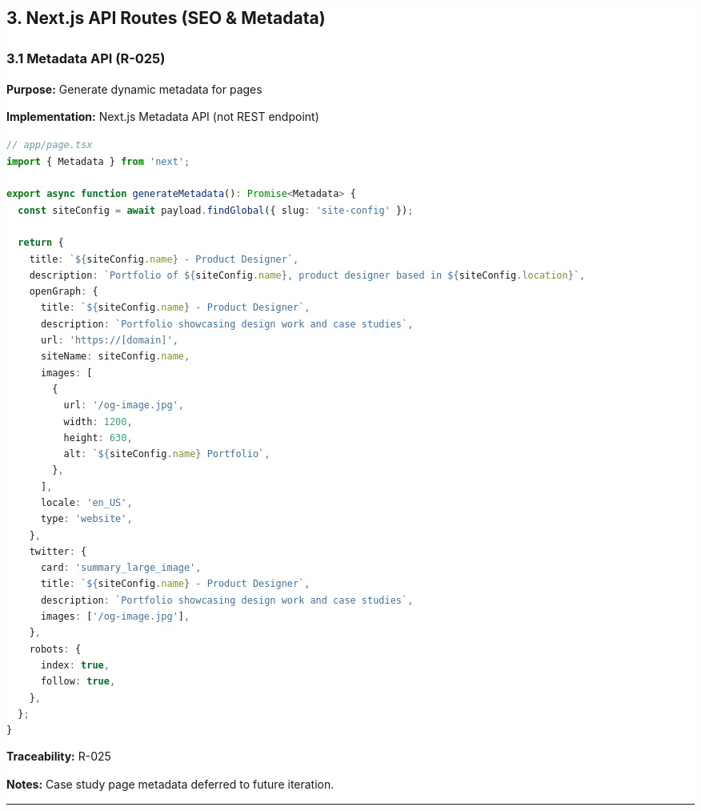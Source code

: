 
## 3. Next.js API Routes (SEO & Metadata)

### 3.1 Metadata API (R-025)

**Purpose:** Generate dynamic metadata for pages

**Implementation:** Next.js Metadata API (not REST endpoint)

```typescript
// app/page.tsx
import { Metadata } from 'next';

export async function generateMetadata(): Promise<Metadata> {
  const siteConfig = await payload.findGlobal({ slug: 'site-config' });
  
  return {
    title: `${siteConfig.name} - Product Designer`,
    description: `Portfolio of ${siteConfig.name}, product designer based in ${siteConfig.location}`,
    openGraph: {
      title: `${siteConfig.name} - Product Designer`,
      description: `Portfolio showcasing design work and case studies`,
      url: 'https://[domain]',
      siteName: siteConfig.name,
      images: [
        {
          url: '/og-image.jpg',
          width: 1200,
          height: 630,
          alt: `${siteConfig.name} Portfolio`,
        },
      ],
      locale: 'en_US',
      type: 'website',
    },
    twitter: {
      card: 'summary_large_image',
      title: `${siteConfig.name} - Product Designer`,
      description: `Portfolio showcasing design work and case studies`,
      images: ['/og-image.jpg'],
    },
    robots: {
      index: true,
      follow: true,
    },
  };
}
```

**Traceability:** R-025

**Notes:** Case study page metadata deferred to future iteration.

---